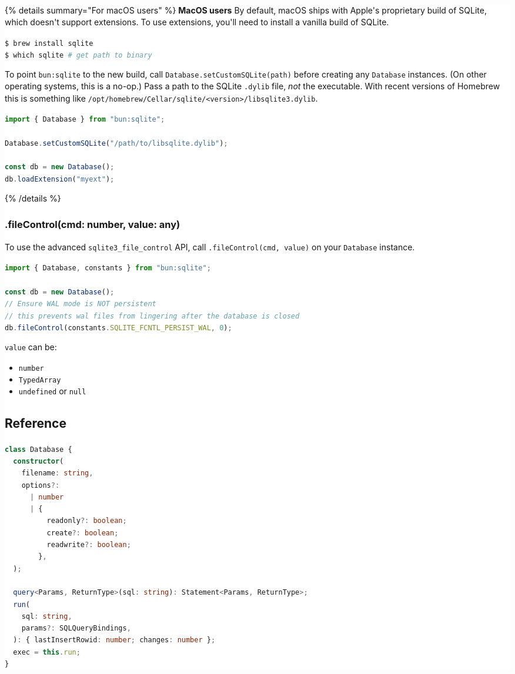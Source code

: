 {% details summary="For macOS users" %}
**MacOS users** By default, macOS ships with Apple's proprietary build of SQLite, which doesn't support extensions. To use extensions, you'll need to install a vanilla build of SQLite.

```bash
$ brew install sqlite
$ which sqlite # get path to binary
```

To point `bun:sqlite` to the new build, call `Database.setCustomSQLite(path)` before creating any `Database` instances. (On other operating systems, this is a no-op.) Pass a path to the SQLite `.dylib` file, _not_ the executable. With recent versions of Homebrew this is something like `/opt/homebrew/Cellar/sqlite/<version>/libsqlite3.dylib`.

```ts
import { Database } from "bun:sqlite";

Database.setCustomSQLite("/path/to/libsqlite.dylib");

const db = new Database();
db.loadExtension("myext");
```

{% /details %}

### .fileControl(cmd: number, value: any)

To use the advanced `sqlite3_file_control` API, call `.fileControl(cmd, value)` on your `Database` instance.

```ts
import { Database, constants } from "bun:sqlite";

const db = new Database();
// Ensure WAL mode is NOT persistent
// this prevents wal files from lingering after the database is closed
db.fileControl(constants.SQLITE_FCNTL_PERSIST_WAL, 0);
```

`value` can be:

- `number`
- `TypedArray`
- `undefined` or `null`

## Reference

```ts
class Database {
  constructor(
    filename: string,
    options?:
      | number
      | {
          readonly?: boolean;
          create?: boolean;
          readwrite?: boolean;
        },
  );

  query<Params, ReturnType>(sql: string): Statement<Params, ReturnType>;
  run(
    sql: string,
    params?: SQLQueryBindings,
  ): { lastInsertRowid: number; changes: number };
  exec = this.run;
}

```